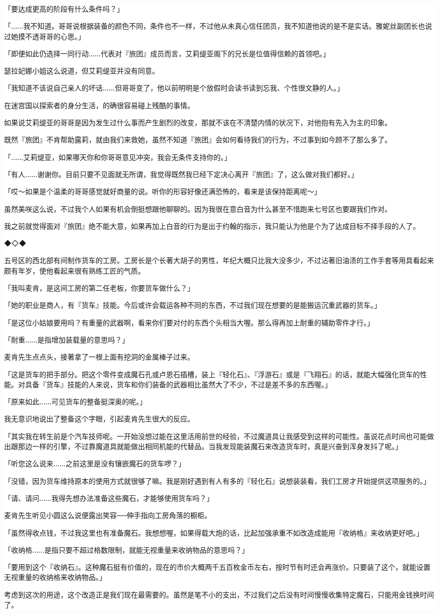 「要达成更高的阶段有什么条件吗？」

「……我不知道。哥哥说根据装备的颜色不同，条件也不一样，不过他从未真心信任团员，我不知道他说的是不是实话。雅妮丝副团长也说过她摸不透哥哥的心思。」

「即便如此仍选择一同行动……代表对『旅团』成员而言，艾莉缇亚阁下的兄长是位值得信赖的首领吧。」

瑟拉妃娜小姐这么说道，但艾莉缇亚并没有同意。

「我知道不该说自己亲人的坏话……但哥哥变了，他以前明明是个放假时会读书读到忘我、个性很文静的人。」

在迷宫国以探索者的身分生活，的确很容易碰上残酷的事情。

如果说艾莉缇亚的哥哥是因为发生过什么事而产生剧烈的改变，那就不该在不清楚内情的状况下，对他抱有先入为主的印象。

既然『旅团』不肯帮助露莉，就由我们来救她，虽然不知道『旅团』会如何看待我们的行为，不过事到如今顾不了那么多了。

「……艾莉缇亚，如果哪天你和你哥哥意见冲突，我会无条件支持你的。」

「有人……谢谢你。目前只要不见面就无所谓，我觉得既然我已经下定决心离开『旅团』了，这么做对我们都好。」

「哎～如果是个温柔的哥哥感觉就好商量的说。听你的形容好像还满恐怖的，看来是该保持距离呢～」

虽然美咲这么说，不过我个人如果有机会倒挺想跟他聊聊的。因为我很在意白音为什么甚至不惜跑来七号区也要跟我们作对。

我之前就觉得面对『旅团』绝不能大意，如果再加上白音的行为是出于约翰的指示，我只能认为他是个为了达成目标不择手段的人了。

◆◇◆

五号区的西北部有间制作货车的工房。工房长是个长著大胡子的男性，年纪大概只比我大没多少，不过沾著旧油渍的工作手套等用具看起来颇有年岁，使他看起来很有熟练工匠的气质。

「我叫麦肯，是这间工房的第二任老板，你要货车做什么？」

「她的职业是商人，有『货车』技能。今后或许会载运各种不同的东西，不过我们现在想要的是能搬运沉重武器的货车。」

「是这位小姑娘要用吗？有重量的武器啊，看来你们要对付的东西个头相当大喔。那么得再加上耐重的辅助零件才行。」

「耐重……是指增加装载量的意思吗？」

麦肯先生点点头，接著拿了一根上面有挖洞的金属棒子过来。

「这是货车的把手部分。把这个零件变成魔石孔或卢恩石插槽，装上『轻化石』、『浮游石』或是『飞翔石』的话，就能大幅强化货车的性能。对具备『货车』技能的人来说，货车和你们装备的武器相比虽然大了不少，不过是差不多的东西喔。」

「原来如此……可见货车的整备挺深奥的呢。」

我无意识地说出了整备这个字眼，引起麦肯先生很大的反应。

「其实我在转生前是个汽车技师呢。一开始没想过能在这里活用前世的经验，不过魔道具让我感受到这样的可能性。虽说花点时间也可能做出跟那边一样的引擎，不过靠魔道具就能做出相同机能的代替品。当我发现能装魔石来改造货车时，真是兴奋到浑身发抖了呢。」

「听您这么说来……之前这里是没有镶嵌魔石的货车啰？」

「没错，因为货车维持原本的使用方式就很够了嘛。我是刚好遇到有人有多的『轻化石』说想装装看，我们工房才开始提供这项服务的。」

「请、请问……我得先想办法准备这些魔石，才能够使用货车吗？」

麦肯先生听见小圆这么说便露出笑容──伸手指向工房角落的橱柜。

「虽然得收点钱，不过我这里也有准备魔石。我想想喔，如果得载大炮的话，比起加强承重不如改造成能用『收纳格』来收纳更好吧。」

「收纳格……是指只要不超过格数限制，就能无视重量来收纳物品的意思吗？」

「要用到这个『收纳石』。这种魔石挺有价值的，现在的市价大概两千五百枚金币左右，按时节有时还会再涨价。只要装了这个，就能设置无视重量的收纳格来收纳物品。」

考虑到这次的用途，这个改造正是我们现在最需要的。虽然是笔不小的支出，不过我们之后没有时间慢慢收集特定魔石，只能用金钱换时间了。
